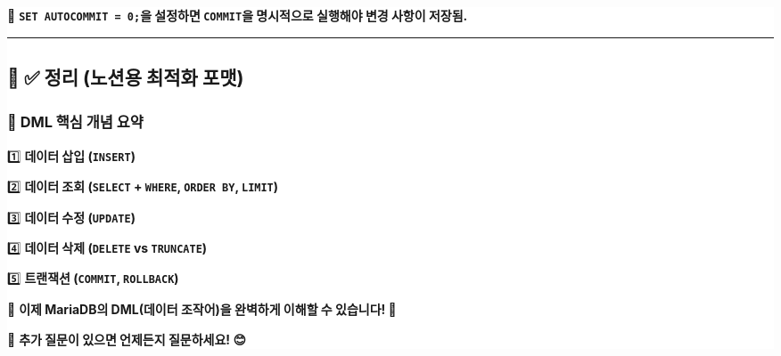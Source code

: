 📌 **`SET AUTOCOMMIT = 0;`을 설정하면 `COMMIT`을 명시적으로 실행해야 변경 사항이 저장됨.**

---

## **🔷 ✅ 정리 (노션용 최적화 포맷)**

### 📌 **DML 핵심 개념 요약**

1️⃣ **데이터 삽입 (`INSERT`)**

2️⃣ **데이터 조회 (`SELECT` + `WHERE`, `ORDER BY`, `LIMIT`)**

3️⃣ **데이터 수정 (`UPDATE`)**

4️⃣ **데이터 삭제 (`DELETE` vs `TRUNCATE`)**

5️⃣ **트랜잭션 (`COMMIT`, `ROLLBACK`)**

📌 **이제 MariaDB의 DML(데이터 조작어)을 완벽하게 이해할 수 있습니다! 🚀**

📌 **추가 질문이 있으면 언제든지 질문하세요! 😊**
